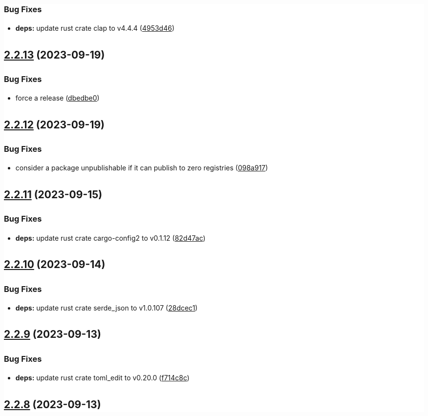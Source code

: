 
### Bug Fixes

* **deps:** update rust crate clap to v4.4.4 ([4953d46](https://github.com/semantic-release-cargo/semantic-release-cargo/commit/4953d46a28c38e20469e9e5645a1277cbcf2447e))

## [2.2.13](https://github.com/semantic-release-cargo/semantic-release-cargo/compare/v2.2.12...v2.2.13) (2023-09-19)


### Bug Fixes

* force a release ([dbedbe0](https://github.com/semantic-release-cargo/semantic-release-cargo/commit/dbedbe02500f2092d5fea6fea8a8c82826a3d12a))

## [2.2.12](https://github.com/semantic-release-cargo/semantic-release-cargo/compare/v2.2.11...v2.2.12) (2023-09-19)


### Bug Fixes

* consider a package unpublishable if it can publish to zero registries ([098a917](https://github.com/semantic-release-cargo/semantic-release-cargo/commit/098a917e4578f8b79cc7b5b50a6e7dea5c80572a))

## [2.2.11](https://github.com/semantic-release-cargo/semantic-release-cargo/compare/v2.2.10...v2.2.11) (2023-09-15)


### Bug Fixes

* **deps:** update rust crate cargo-config2 to v0.1.12 ([82d47ac](https://github.com/semantic-release-cargo/semantic-release-cargo/commit/82d47ac1600ce53e127c5e036ce5efe65003cffe))

## [2.2.10](https://github.com/semantic-release-cargo/semantic-release-cargo/compare/v2.2.9...v2.2.10) (2023-09-14)


### Bug Fixes

* **deps:** update rust crate serde_json to v1.0.107 ([28dcec1](https://github.com/semantic-release-cargo/semantic-release-cargo/commit/28dcec11f75d3a320df6b7bd8ae37b5bdf689510))

## [2.2.9](https://github.com/semantic-release-cargo/semantic-release-cargo/compare/v2.2.8...v2.2.9) (2023-09-13)


### Bug Fixes

* **deps:** update rust crate toml_edit to v0.20.0 ([f714c8c](https://github.com/semantic-release-cargo/semantic-release-cargo/commit/f714c8c58d975594c5c1c65fb3c474f272139412))

## [2.2.8](https://github.com/semantic-release-cargo/semantic-release-cargo/compare/v2.2.7...v2.2.8) (2023-09-13)

